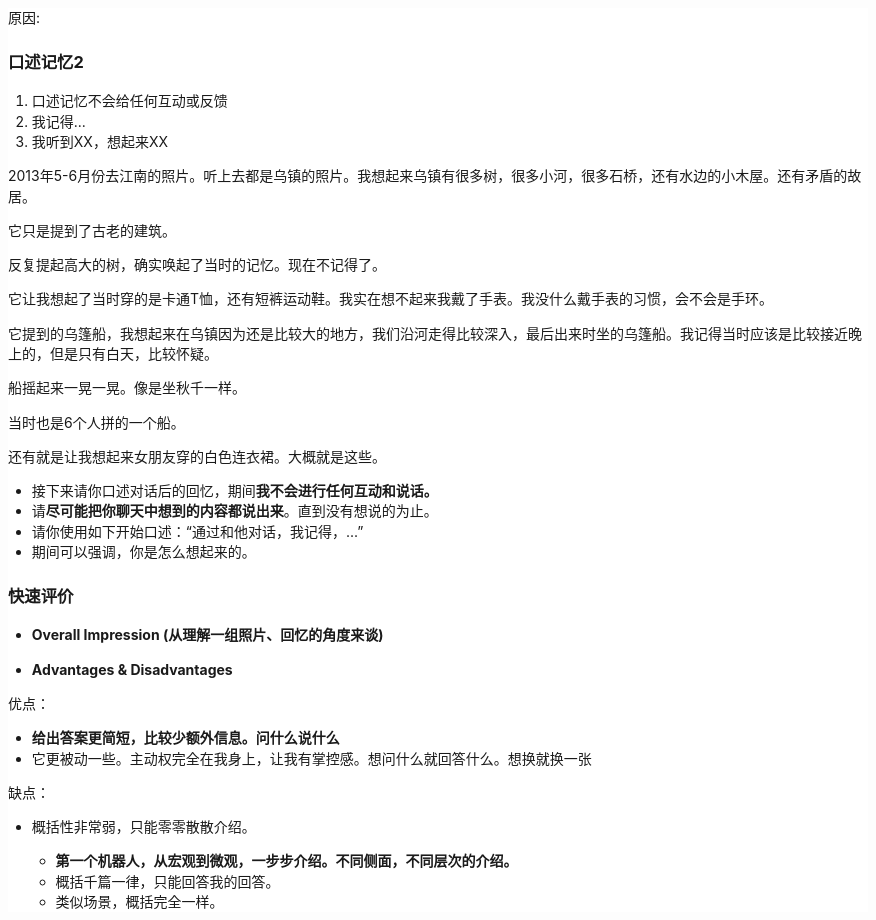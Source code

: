 原因: 



### 口述记忆2

1. 口述记忆不会给任何互动或反馈
1. 我记得...
2. 我听到XX，想起来XX



2013年5-6月份去江南的照片。听上去都是乌镇的照片。我想起来乌镇有很多树，很多小河，很多石桥，还有水边的小木屋。还有矛盾的故居。

它只是提到了古老的建筑。

反复提起高大的树，确实唤起了当时的记忆。现在不记得了。

它让我想起了当时穿的是卡通T恤，还有短裤运动鞋。我实在想不起来我戴了手表。我没什么戴手表的习惯，会不会是手环。

它提到的乌篷船，我想起来在乌镇因为还是比较大的地方，我们沿河走得比较深入，最后出来时坐的乌篷船。我记得当时应该是比较接近晚上的，但是只有白天，比较怀疑。

船摇起来一晃一晃。像是坐秋千一样。



当时也是6个人拼的一个船。

还有就是让我想起来女朋友穿的白色连衣裙。大概就是这些。







- 接下来请你口述对话后的回忆，期间**我不会进行任何互动和说话。**
- 请**尽可能把你聊天中想到的内容都说出来**。直到没有想说的为止。
- 请你使用如下开始口述：“通过和他对话，我记得，...”
- 期间可以强调，你是怎么想起来的。





### 快速评价

- **Overall Impression (从理解一组照片、回忆的角度来谈)**







- **Advantages & Disadvantages**

优点：

- **给出答案更简短，比较少额外信息。问什么说什么**
- 它更被动一些。主动权完全在我身上，让我有掌控感。想问什么就回答什么。想换就换一张



缺点：

- 概括性非常弱，只能零零散散介绍。

  - **第一个机器人，从宏观到微观，一步步介绍。不同侧面，不同层次的介绍。**
  - 概括千篇一律，只能回答我的回答。
  - 类似场景，概括完全一样。
